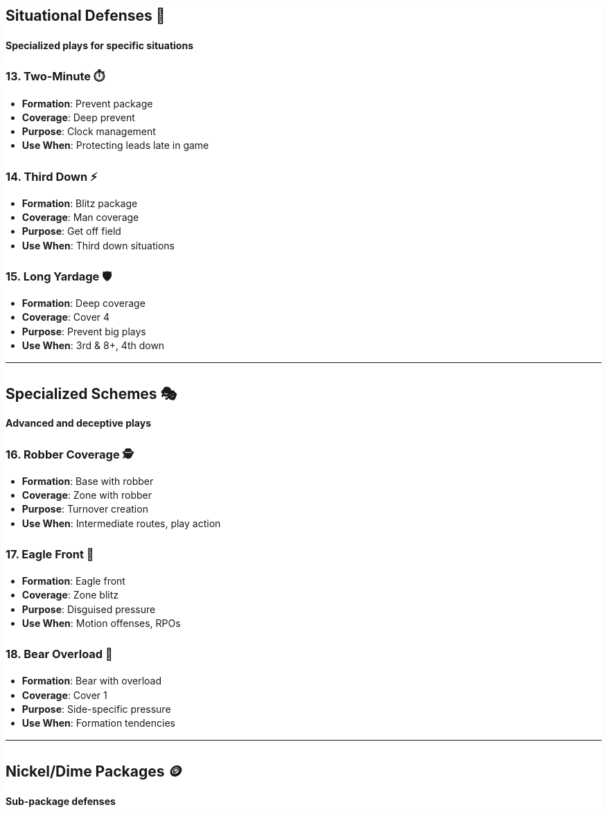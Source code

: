 
## **Situational Defenses** 🎪
**Specialized plays for specific situations**

### **13. Two-Minute** ⏱️
- **Formation**: Prevent package
- **Coverage**: Deep prevent
- **Purpose**: Clock management
- **Use When**: Protecting leads late in game

### **14. Third Down** ⚡
- **Formation**: Blitz package
- **Coverage**: Man coverage
- **Purpose**: Get off field
- **Use When**: Third down situations

### **15. Long Yardage** 🛡️
- **Formation**: Deep coverage
- **Coverage**: Cover 4
- **Purpose**: Prevent big plays
- **Use When**: 3rd & 8+, 4th down

---

## **Specialized Schemes** 🎭
**Advanced and deceptive plays**

### **16. Robber Coverage** 🕵️
- **Formation**: Base with robber
- **Coverage**: Zone with robber
- **Purpose**: Turnover creation
- **Use When**: Intermediate routes, play action

### **17. Eagle Front** 🦅
- **Formation**: Eagle front
- **Coverage**: Zone blitz
- **Purpose**: Disguised pressure
- **Use When**: Motion offenses, RPOs

### **18. Bear Overload** 🐻
- **Formation**: Bear with overload
- **Coverage**: Cover 1
- **Purpose**: Side-specific pressure
- **Use When**: Formation tendencies

---

## **Nickel/Dime Packages** 🪙
**Sub-package defenses**
